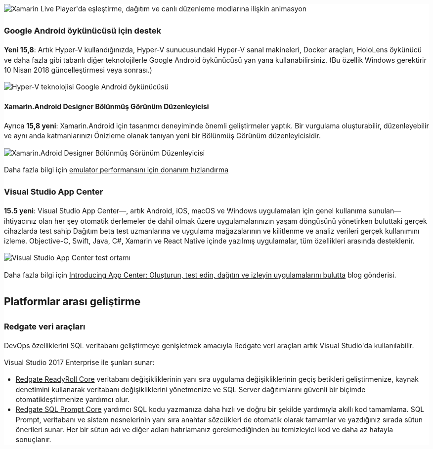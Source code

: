 ![Xamarin Live Player'da eşleştirme, dağıtım ve canlı düzenleme modlarına ilişkin animasyon](../ide/media/xamarinliveplayer.gif)

### <a name="support-for-google-android-emulator"></a>Google Android öykünücüsü için destek

**Yeni 15,8**: Artık Hyper-V kullandığınızda, Hyper-V sunucusundaki Hyper-V sanal makineleri, Docker araçları, HoloLens öykünücü ve daha fazla gibi tabanlı diğer teknolojilerle Google Android öykünücüsü yan yana kullanabilirsiniz. (Bu özellik Windows gerektirir 10 Nisan 2018 güncelleştirmesi veya sonrası.)

![Hyper-V teknolojisi Google Android öykünücüsü](../ide/media/xamarin-hyperv-android-emulator.png)

#### <a name="xamarinandroid-designer-split-view-editor"></a>Xamarin.Android Designer Bölünmüş Görünüm Düzenleyicisi

Ayrıca **15,8 yeni**: Xamarin.Android için tasarımcı deneyiminde önemli geliştirmeler yaptık. Bir vurgulama oluşturabilir, düzenleyebilir ve aynı anda katmanlarınızı Önizleme olanak tanıyan yeni bir Bölünmüş Görünüm düzenleyicisidir.

![Xamarin.Adroid Designer Bölünmüş Görünüm Düzenleyicisi](../ide/media/android-designer-split-view.png)

Daha fazla bilgi için [emulator performansını için donanım hızlandırma](/xamarin/android/get-started/installation/android-emulator/hardware-acceleration?tabs=vswin)

### <a name="visual-studio-app-center"></a>Visual Studio App Center

**15.5 yeni**: Visual Studio App Center&mdash;, artık Android, iOS, macOS ve Windows uygulamaları için genel kullanıma sunulan&mdash;ihtiyacınız olan her şey otomatik derlemeler de dahil olmak üzere uygulamalarınızın yaşam döngüsünü yönetirken buluttaki gerçek cihazlarda test sahip Dağıtım beta test uzmanlarına ve uygulama mağazalarının ve kilitlenme ve analiz verileri gerçek kullanımını izleme. Objective-C, Swift, Java, C#, Xamarin ve React Native içinde yazılmış uygulamalar, tüm özellikleri arasında desteklenir.

  ![Visual Studio App Center test ortamı](../ide/media/app-center-test-env.png)

Daha fazla bilgi için [Introducing App Center: Oluşturun, test edin, dağıtın ve izleyin uygulamalarını bulutta](https://blogs.msdn.microsoft.com/vsappcenter/introducing-visual-studio-app-center/) blog gönderisi.

## <a name="cross-platform-development"></a>Platformlar arası geliştirme

### <a name="redgate-data-tools"></a>Redgate veri araçları

DevOps özelliklerini SQL veritabanı geliştirmeye genişletmek amacıyla Redgate veri araçları artık Visual Studio'da kullanılabilir.

Visual Studio 2017 Enterprise ile şunları sunar:

* [Redgate ReadyRoll Core](http://www.red-gate.com/products/sql-development/readyroll/entrypage/microsoft-and-readyroll?utm_source=microsoft&utm_medium=link&utm_campaign=readyroll&utm_term=docs-newinvs) veritabanı değişikliklerinin yanı sıra uygulama değişikliklerinin geçiş betikleri geliştirmenize, kaynak denetimini kullanarak veritabanı değişikliklerini yönetmenize ve SQL Server dağıtımlarını güvenli bir biçimde otomatikleştirmenize yardımcı olur.
* [Redgate SQL Prompt Core](http://www.red-gate.com/products/sql-development/sql-prompt/entrypage/microsoft-and-sql-prompt?utm_source=microsoft&utm_medium=link&utm_campaign=sqlprompt&utm_term=docs-newinvs) yardımcı SQL kodu yazmanıza daha hızlı ve doğru bir şekilde yardımıyla akıllı kod tamamlama. SQL Prompt, veritabanı ve sistem nesnelerinin yanı sıra anahtar sözcükleri de otomatik olarak tamamlar ve yazdığınız sırada sütun önerileri sunar. Her bir sütun adı ve diğer adları hatırlamanız gerekmediğinden bu temizleyici kod ve daha az hatayla sonuçlanır.
